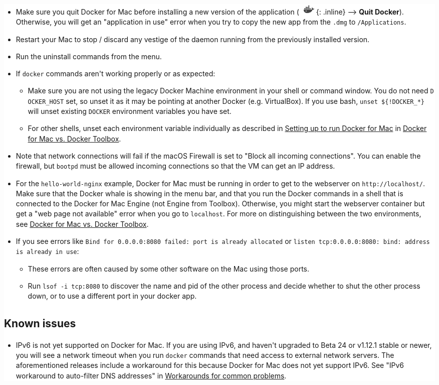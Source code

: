   * Make sure you quit Docker for Mac before installing a new version
  of the application ( ![whale menu](/docker-for-mac/images/whale-x.png){: .inline} --> **Quit Docker**). Otherwise, you will get an
  "application in use" error when you try to copy the new app
  from the `.dmg` to `/Applications`.

  * Restart your Mac to stop / discard any vestige of the daemon running from the previously installed version.

  * Run the uninstall commands from the menu.

  <p></p>

* If `docker` commands aren't working properly or as expected:

  * Make sure you are not using the legacy Docker Machine environment in your shell or command window. You do not need `DOCKER_HOST` set, so unset it as it
may be pointing at another Docker (e.g. VirtualBox). If you use bash, `unset
${!DOCKER_*}` will unset existing `DOCKER` environment variables you have set.

  * For other shells, unset each environment variable individually as described in [Setting up to run Docker for Mac](docker-toolbox.md#setting-up-to-run-docker-for-mac) in [Docker for Mac vs. Docker Toolbox](docker-toolbox.md).

<p></p>

* Note that network connections will fail if the macOS Firewall is set to
"Block all incoming connections". You can enable the firewall, but `bootpd` must be allowed incoming connections so that the VM can get an IP address.

<p></p>

* For the `hello-world-nginx` example, Docker for Mac must be running in order to get to the webserver on `http://localhost/`. Make sure that the Docker whale
is showing in the menu bar, and that you run the Docker commands in a shell that
is connected to the Docker for Mac Engine (not Engine from Toolbox). Otherwise,
you might start the webserver container but get a "web page not available" error
when you go to `localhost`. For more on distinguishing between the two
environments, see [Docker for Mac vs. Docker Toolbox](docker-toolbox.md).

<p></p>

* If you see errors like `Bind for 0.0.0.0:8080 failed: port is already allocated` or `listen tcp:0.0.0.0:8080: bind: address is already in use`:

  * These errors are often caused by some other software on the Mac using those
ports.

  * Run `lsof -i tcp:8080` to discover the name and pid of the other process and
decide whether to shut the other process down, or to use a different port in
your docker app.

## Known issues

* IPv6 is not yet supported on Docker for Mac. If you are using IPv6, and haven't upgraded to Beta 24 or v1.12.1 stable or newer, you will see a network
timeout when you run `docker` commands that need access to external network
servers. The aforementioned releases include a workaround for this because
Docker for Mac does not yet support IPv6. See "IPv6 workaround to auto-filter DNS addresses" in
[Workarounds for common problems](troubleshoot.md#workarounds-for-common-problems).

